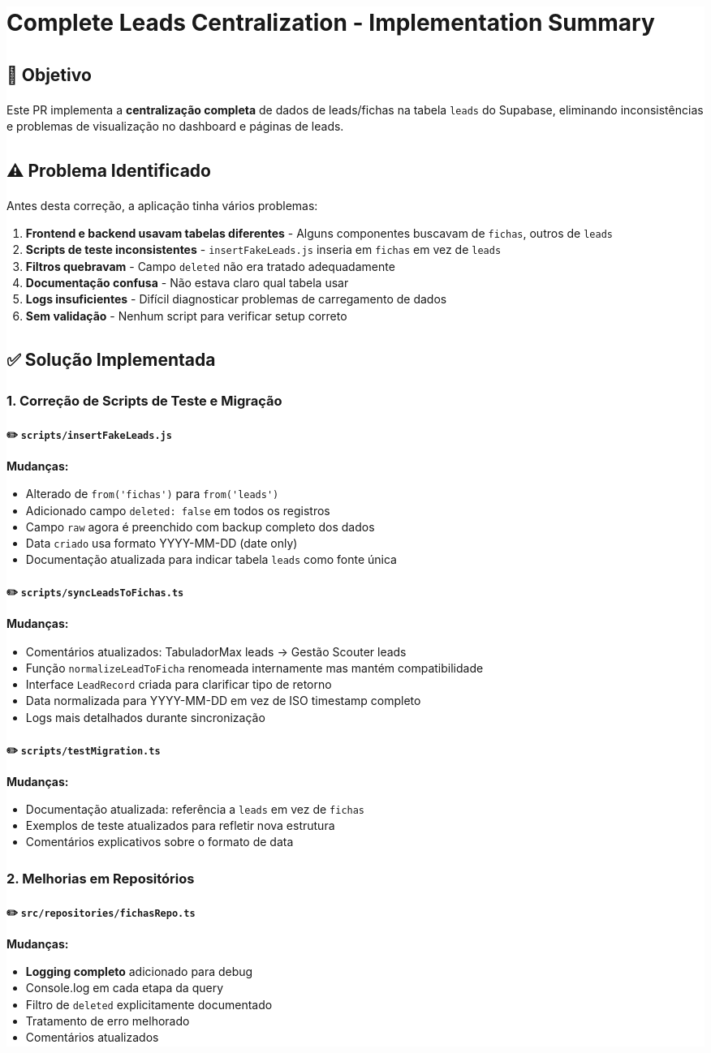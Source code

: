 # Complete Leads Centralization - Implementation Summary

## 🎯 Objetivo

Este PR implementa a **centralização completa** de dados de leads/fichas na tabela `leads` do Supabase, eliminando inconsistências e problemas de visualização no dashboard e páginas de leads.

## ⚠️ Problema Identificado

Antes desta correção, a aplicação tinha vários problemas:

1. **Frontend e backend usavam tabelas diferentes** - Alguns componentes buscavam de `fichas`, outros de `leads`
2. **Scripts de teste inconsistentes** - `insertFakeLeads.js` inseria em `fichas` em vez de `leads`
3. **Filtros quebravam** - Campo `deleted` não era tratado adequadamente
4. **Documentação confusa** - Não estava claro qual tabela usar
5. **Logs insuficientes** - Difícil diagnosticar problemas de carregamento de dados
6. **Sem validação** - Nenhum script para verificar setup correto

## ✅ Solução Implementada

### 1. Correção de Scripts de Teste e Migração

#### ✏️ `scripts/insertFakeLeads.js`
**Mudanças:**
- Alterado de `from('fichas')` para `from('leads')`
- Adicionado campo `deleted: false` em todos os registros
- Campo `raw` agora é preenchido com backup completo dos dados
- Data `criado` usa formato YYYY-MM-DD (date only)
- Documentação atualizada para indicar tabela `leads` como fonte única

#### ✏️ `scripts/syncLeadsToFichas.ts`
**Mudanças:**
- Comentários atualizados: TabuladorMax leads → Gestão Scouter leads
- Função `normalizeLeadToFicha` renomeada internamente mas mantém compatibilidade
- Interface `LeadRecord` criada para clarificar tipo de retorno
- Data normalizada para YYYY-MM-DD em vez de ISO timestamp completo
- Logs mais detalhados durante sincronização

#### ✏️ `scripts/testMigration.ts`
**Mudanças:**
- Documentação atualizada: referência a `leads` em vez de `fichas`
- Exemplos de teste atualizados para refletir nova estrutura
- Comentários explicativos sobre o formato de data

### 2. Melhorias em Repositórios

#### ✏️ `src/repositories/fichasRepo.ts`
**Mudanças:**
- **Logging completo** adicionado para debug
- Console.log em cada etapa da query
- Filtro de `deleted` explicitamente documentado
- Tratamento de erro melhorado
- Comentários atualizados
